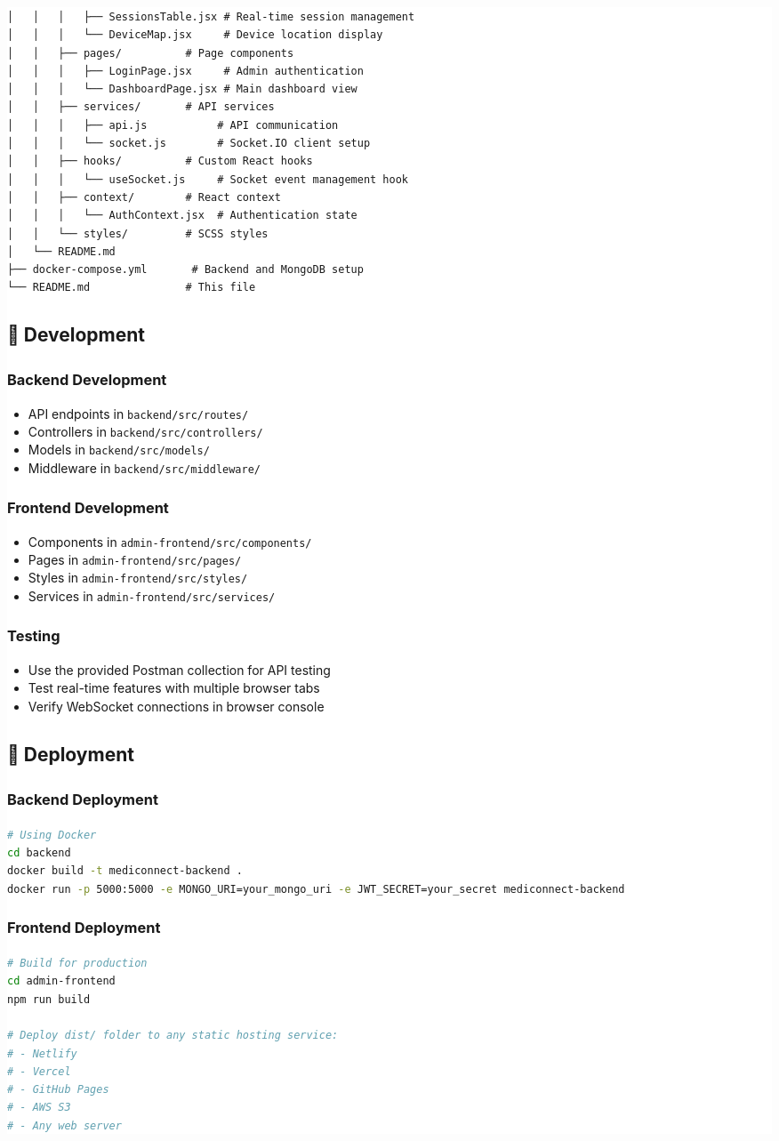 ```
│   │   │   ├── SessionsTable.jsx # Real-time session management
│   │   │   └── DeviceMap.jsx     # Device location display
│   │   ├── pages/          # Page components
│   │   │   ├── LoginPage.jsx     # Admin authentication
│   │   │   └── DashboardPage.jsx # Main dashboard view
│   │   ├── services/       # API services
│   │   │   ├── api.js           # API communication
│   │   │   └── socket.js        # Socket.IO client setup
│   │   ├── hooks/          # Custom React hooks
│   │   │   └── useSocket.js     # Socket event management hook
│   │   ├── context/        # React context
│   │   │   └── AuthContext.jsx  # Authentication state
│   │   └── styles/         # SCSS styles
│   └── README.md
├── docker-compose.yml       # Backend and MongoDB setup
└── README.md               # This file
```

## 🔧 Development

### Backend Development
- API endpoints in `backend/src/routes/`
- Controllers in `backend/src/controllers/`
- Models in `backend/src/models/`
- Middleware in `backend/src/middleware/`

### Frontend Development
- Components in `admin-frontend/src/components/`
- Pages in `admin-frontend/src/pages/`
- Styles in `admin-frontend/src/styles/`
- Services in `admin-frontend/src/services/`

### Testing
- Use the provided Postman collection for API testing
- Test real-time features with multiple browser tabs
- Verify WebSocket connections in browser console

## 🚀 Deployment

### Backend Deployment
```bash
# Using Docker
cd backend
docker build -t mediconnect-backend .
docker run -p 5000:5000 -e MONGO_URI=your_mongo_uri -e JWT_SECRET=your_secret mediconnect-backend
```

### Frontend Deployment
```bash
# Build for production
cd admin-frontend
npm run build

# Deploy dist/ folder to any static hosting service:
# - Netlify
# - Vercel
# - GitHub Pages
# - AWS S3
# - Any web server
```
